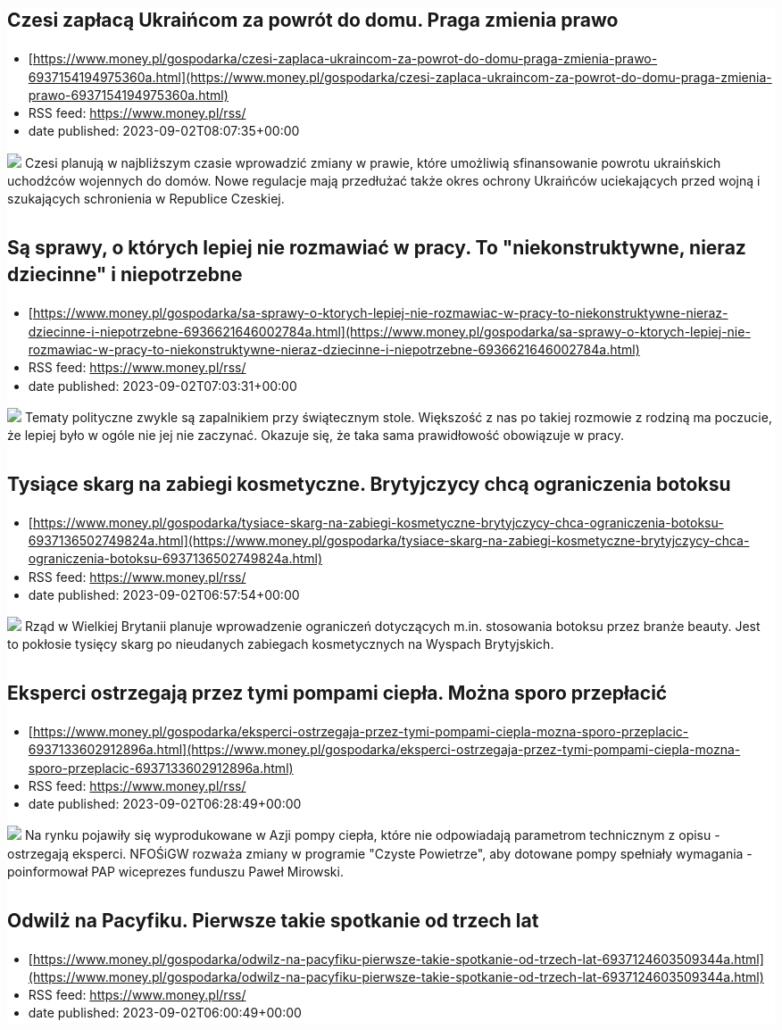 ## Czesi zapłacą Ukraińcom za powrót do domu. Praga zmienia prawo
 - [https://www.money.pl/gospodarka/czesi-zaplaca-ukraincom-za-powrot-do-domu-praga-zmienia-prawo-6937154194975360a.html](https://www.money.pl/gospodarka/czesi-zaplaca-ukraincom-za-powrot-do-domu-praga-zmienia-prawo-6937154194975360a.html)
 - RSS feed: https://www.money.pl/rss/
 - date published: 2023-09-02T08:07:35+00:00

<img src="https://i.wpimg.pl/308x/filerepo.grupawp.pl/api/v1/display/embed/221cb607-3f6c-4d55-9c5d-c043e5a89e5f" width="308" /> Czesi planują w najbliższym czasie wprowadzić zmiany w prawie, które umożliwią sfinansowanie powrotu ukraińskich uchodźców wojennych do domów. Nowe regulacje mają przedłużać także okres ochrony Ukraińców uciekających przed wojną i szukających schronienia w Republice Czeskiej.

## Są sprawy, o których lepiej nie rozmawiać w pracy. To "niekonstruktywne, nieraz dziecinne" i niepotrzebne
 - [https://www.money.pl/gospodarka/sa-sprawy-o-ktorych-lepiej-nie-rozmawiac-w-pracy-to-niekonstruktywne-nieraz-dziecinne-i-niepotrzebne-6936621646002784a.html](https://www.money.pl/gospodarka/sa-sprawy-o-ktorych-lepiej-nie-rozmawiac-w-pracy-to-niekonstruktywne-nieraz-dziecinne-i-niepotrzebne-6936621646002784a.html)
 - RSS feed: https://www.money.pl/rss/
 - date published: 2023-09-02T07:03:31+00:00

<img src="https://i.wpimg.pl/308x/filerepo.grupawp.pl/api/v1/display/embed/1023dcb9-6e52-4a92-b4e2-1ab1ef1bd702" width="308" /> Tematy polityczne zwykle są zapalnikiem przy świątecznym stole. Większość z nas po takiej rozmowie z rodziną ma poczucie, że lepiej było w ogóle nie jej nie zaczynać. Okazuje się, że taka sama prawidłowość obowiązuje w pracy.

## Tysiące skarg na zabiegi kosmetyczne. Brytyjczycy chcą ograniczenia botoksu
 - [https://www.money.pl/gospodarka/tysiace-skarg-na-zabiegi-kosmetyczne-brytyjczycy-chca-ograniczenia-botoksu-6937136502749824a.html](https://www.money.pl/gospodarka/tysiace-skarg-na-zabiegi-kosmetyczne-brytyjczycy-chca-ograniczenia-botoksu-6937136502749824a.html)
 - RSS feed: https://www.money.pl/rss/
 - date published: 2023-09-02T06:57:54+00:00

<img src="https://i.wpimg.pl/308x/filerepo.grupawp.pl/api/v1/display/embed/f356ecc9-2283-4b8f-a972-7ccf775175ad" width="308" /> Rząd w Wielkiej Brytanii planuje wprowadzenie ograniczeń dotyczących m.in. stosowania botoksu przez branże beauty. Jest to pokłosie tysięcy skarg po nieudanych zabiegach kosmetycznych na Wyspach Brytyjskich.

## Eksperci ostrzegają przez tymi pompami ciepła. Można sporo przepłacić
 - [https://www.money.pl/gospodarka/eksperci-ostrzegaja-przez-tymi-pompami-ciepla-mozna-sporo-przeplacic-6937133602912896a.html](https://www.money.pl/gospodarka/eksperci-ostrzegaja-przez-tymi-pompami-ciepla-mozna-sporo-przeplacic-6937133602912896a.html)
 - RSS feed: https://www.money.pl/rss/
 - date published: 2023-09-02T06:28:49+00:00

<img src="https://i.wpimg.pl/308x/filerepo.grupawp.pl/api/v1/display/embed/b3fc5e2c-4912-4a19-97b0-19a4c6752a46" width="308" /> Na rynku pojawiły się wyprodukowane w Azji pompy ciepła, które nie odpowiadają parametrom technicznym z opisu - ostrzegają eksperci. NFOŚiGW rozważa zmiany w programie "Czyste Powietrze", aby dotowane pompy spełniały wymagania - poinformował PAP wiceprezes funduszu Paweł Mirowski.

## Odwilż na Pacyfiku. Pierwsze takie spotkanie od trzech lat
 - [https://www.money.pl/gospodarka/odwilz-na-pacyfiku-pierwsze-takie-spotkanie-od-trzech-lat-6937124603509344a.html](https://www.money.pl/gospodarka/odwilz-na-pacyfiku-pierwsze-takie-spotkanie-od-trzech-lat-6937124603509344a.html)
 - RSS feed: https://www.money.pl/rss/
 - date published: 2023-09-02T06:00:49+00:00
